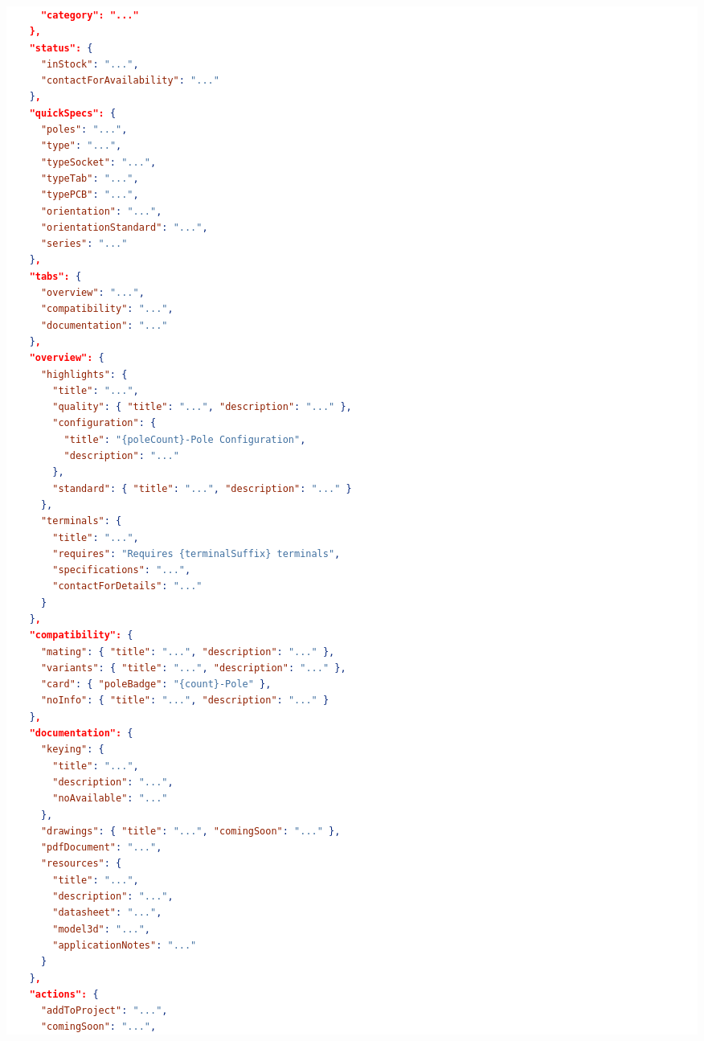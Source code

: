 ```json
      "category": "..."
    },
    "status": {
      "inStock": "...",
      "contactForAvailability": "..."
    },
    "quickSpecs": {
      "poles": "...",
      "type": "...",
      "typeSocket": "...",
      "typeTab": "...",
      "typePCB": "...",
      "orientation": "...",
      "orientationStandard": "...",
      "series": "..."
    },
    "tabs": {
      "overview": "...",
      "compatibility": "...",
      "documentation": "..."
    },
    "overview": {
      "highlights": {
        "title": "...",
        "quality": { "title": "...", "description": "..." },
        "configuration": {
          "title": "{poleCount}-Pole Configuration",
          "description": "..."
        },
        "standard": { "title": "...", "description": "..." }
      },
      "terminals": {
        "title": "...",
        "requires": "Requires {terminalSuffix} terminals",
        "specifications": "...",
        "contactForDetails": "..."
      }
    },
    "compatibility": {
      "mating": { "title": "...", "description": "..." },
      "variants": { "title": "...", "description": "..." },
      "card": { "poleBadge": "{count}-Pole" },
      "noInfo": { "title": "...", "description": "..." }
    },
    "documentation": {
      "keying": {
        "title": "...",
        "description": "...",
        "noAvailable": "..."
      },
      "drawings": { "title": "...", "comingSoon": "..." },
      "pdfDocument": "...",
      "resources": {
        "title": "...",
        "description": "...",
        "datasheet": "...",
        "model3d": "...",
        "applicationNotes": "..."
      }
    },
    "actions": {
      "addToProject": "...",
      "comingSoon": "...",
```